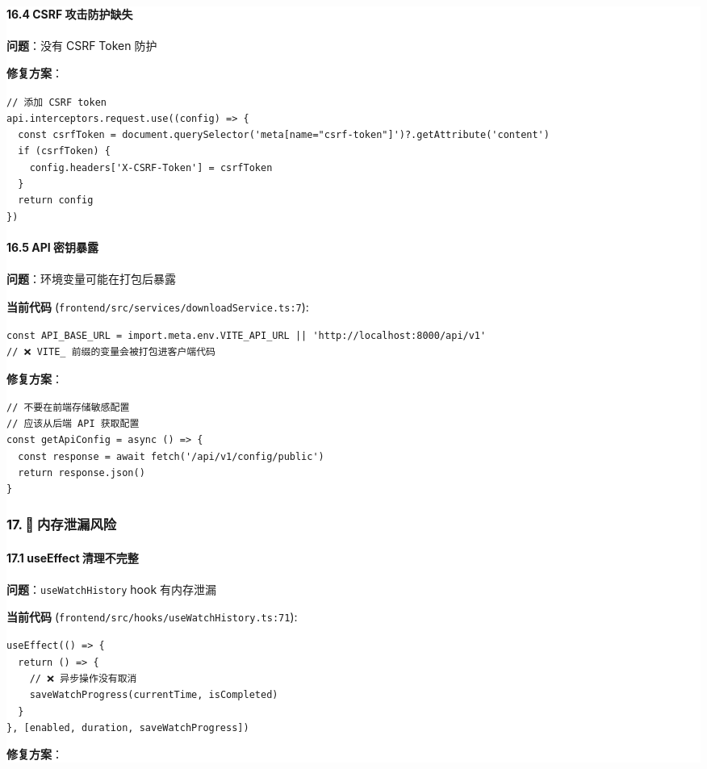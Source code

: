 #### 16.4 CSRF 攻击防护缺失

**问题**：没有 CSRF Token 防护

**修复方案**：

```tsx
// 添加 CSRF token
api.interceptors.request.use((config) => {
  const csrfToken = document.querySelector('meta[name="csrf-token"]')?.getAttribute('content')
  if (csrfToken) {
    config.headers['X-CSRF-Token'] = csrfToken
  }
  return config
})
```

#### 16.5 API 密钥暴露

**问题**：环境变量可能在打包后暴露

**当前代码** (`frontend/src/services/downloadService.ts:7`):

```tsx
const API_BASE_URL = import.meta.env.VITE_API_URL || 'http://localhost:8000/api/v1'
// ❌ VITE_ 前缀的变量会被打包进客户端代码
```

**修复方案**：

```tsx
// 不要在前端存储敏感配置
// 应该从后端 API 获取配置
const getApiConfig = async () => {
  const response = await fetch('/api/v1/config/public')
  return response.json()
}
```

### 17. 🚨 内存泄漏风险

#### 17.1 useEffect 清理不完整

**问题**：`useWatchHistory` hook 有内存泄漏

**当前代码** (`frontend/src/hooks/useWatchHistory.ts:71`):

```tsx
useEffect(() => {
  return () => {
    // ❌ 异步操作没有取消
    saveWatchProgress(currentTime, isCompleted)
  }
}, [enabled, duration, saveWatchProgress])
```

**修复方案**：
